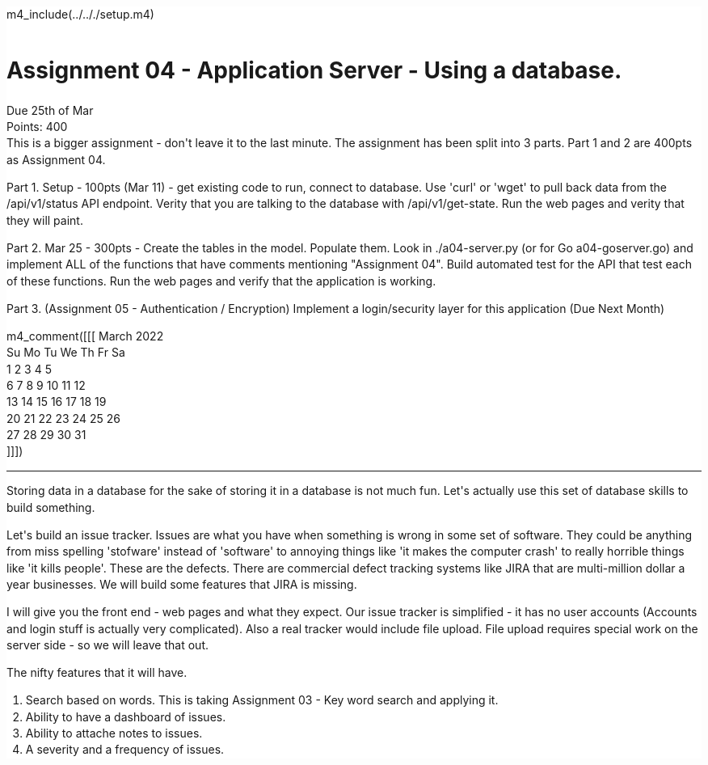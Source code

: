 

m4_include(../.././setup.m4)

# Assignment 04 - Application Server - Using a database.

Due 25th of Mar <br>
Points: 400 <br>
This is a bigger assignment - don't leave it to the last minute.
The assignment has been split into 3 parts.  Part 1 and 2 are 400pts
as Assignment 04.

Part 1. Setup - 100pts (Mar 11) - get existing code to run, connect to database.
Use 'curl' or 'wget' to pull back data from the /api/v1/status API endpoint.
Verity that you are talking to the database with /api/v1/get-state.
Run the web pages and verity that they will paint.

Part 2. Mar 25 - 300pts - Create the tables in the model.  Populate them.
Look in ./a04-server.py (or for Go a04-goserver.go) and implement ALL 
of the functions that have comments mentioning "Assignment 04".  Build
automated test for the API that test each of these functions.  Run the web
pages and verify that the application is working.

Part 3. (Assignment 05 - Authentication / Encryption) 
Implement a login/security layer for this application (Due Next Month)

m4_comment([[[
     March 2022       
Su Mo Tu We Th Fr Sa  
       1  2  3  4  5  
 6  7  8  9 10 11 12  
13 14 15 16 17 18 19  
20 21 22 23 24 25 26  
27 28 29 30 31        
]]])

<hr>

Storing data in a database for the sake of storing it in a database is not much fun.
Let's actually use this set of database skills to build something.

Let's build an issue tracker.   Issues are what you have when something is wrong in
some set of software.  They could be anything from miss spelling 'stofware' instead
of 'software' to annoying things like 'it makes the computer crash' to really horrible
things like 'it kills people'.   These are
the defects.  There are commercial defect tracking systems like JIRA that are multi-million
dollar a year businesses.   We will build some features that JIRA is missing.

I will give you the front end - web pages and what they expect.
Our issue tracker is simplified - it has no user accounts (Accounts and login stuff is
actually very complicated).   Also a real tracker would include file upload.  File upload
requires special work on the server side - so we will leave that out.

The nifty features that it will have.

1. Search based on words.  This is taking Assignment 03 - Key word search and applying it.
2. Ability to have a dashboard of issues.
3. Ability to attache notes to issues.
4. A severity and a frequency of issues.
